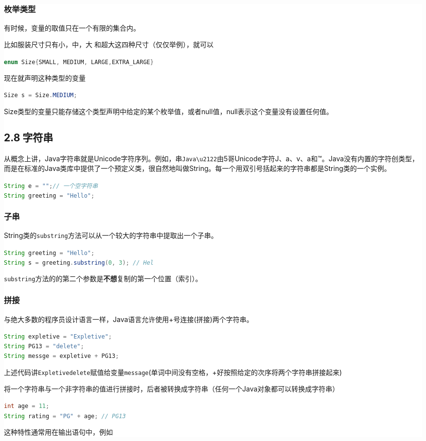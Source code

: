 ### 枚举类型

有时候，变量的取值只在一个有限的集合内。

比如服装尺寸只有小，中，大 和超大这四种尺寸（仅仅举例），就可以

```java
enum Size{SMALL, MEDIUM, LARGE,EXTRA_LARGE}
```

现在就声明这种类型的变量

```java
Size s = Size.MEDIUM;
```

Size类型的变量只能存储这个类型声明中给定的某个枚举值，或者null值，null表示这个变量没有设置任何值。

## 2.8 字符串

从概念上讲，Java字符串就是Unicode字符序列。例如，串`Java\u2122`由5哥Unicode字符J、a、v、a和™。Java没有内置的字符创类型，而是在标准的Java类库中提供了一个预定义类，很自然地叫做String。每一个用双引号括起来的字符串都是String类的一个实例。

```java
String e = "";// 一个空字符串
String greeting = "Hello";
```

### 子串

String类的`substring`方法可以从一个较大的字符串中提取出一个子串。

```java
String greeting = "Hello";
String s = greeting.substring(0, 3); // Hel
```

`substring`方法的的第二个参数是**不想**复制的第一个位置（索引）。

### 拼接

与绝大多数的程序员设计语言一样，Java语言允许使用+号连接(拼接)两个字符串。

```java
String expletive = "Expletive";
String PG13 = "delete";
String messge = expletive + PG13;
```

上述代码讲`Expletivedelete`赋值给变量`message`(单词中间没有空格，+好按照给定的次序将两个字符串拼接起来)

将一个字符串与一个非字符串的值进行拼接时，后者被转换成字符串（任何一个Java对象都可以转换成字符串）

```java
int age = 11;
String rating = "PG" + age; // PG13
```

这种特性通常用在输出语句中，例如
